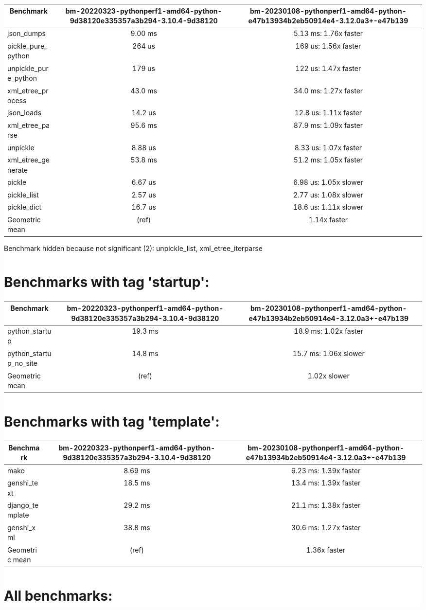 | Benchmark            | bm-20220323-pythonperf1-amd64-python-9d38120e335357a3b294-3.10.4-9d38120 | bm-20230108-pythonperf1-amd64-python-e47b13934b2eb50914e4-3.12.0a3+-e47b139 |
|----------------------|:------------------------------------------------------------------------:|:---------------------------------------------------------------------------:|
| json_dumps           | 9.00 ms                                                                  | 5.13 ms: 1.76x faster                                                       |
| pickle_pure_python   | 264 us                                                                   | 169 us: 1.56x faster                                                        |
| unpickle_pure_python | 179 us                                                                   | 122 us: 1.47x faster                                                        |
| xml_etree_process    | 43.0 ms                                                                  | 34.0 ms: 1.27x faster                                                       |
| json_loads           | 14.2 us                                                                  | 12.8 us: 1.11x faster                                                       |
| xml_etree_parse      | 95.6 ms                                                                  | 87.9 ms: 1.09x faster                                                       |
| unpickle             | 8.88 us                                                                  | 8.33 us: 1.07x faster                                                       |
| xml_etree_generate   | 53.8 ms                                                                  | 51.2 ms: 1.05x faster                                                       |
| pickle               | 6.67 us                                                                  | 6.98 us: 1.05x slower                                                       |
| pickle_list          | 2.57 us                                                                  | 2.77 us: 1.08x slower                                                       |
| pickle_dict          | 16.7 us                                                                  | 18.6 us: 1.11x slower                                                       |
| Geometric mean       | (ref)                                                                    | 1.14x faster                                                                |

Benchmark hidden because not significant (2): unpickle_list, xml_etree_iterparse

Benchmarks with tag 'startup':
==============================

| Benchmark              | bm-20220323-pythonperf1-amd64-python-9d38120e335357a3b294-3.10.4-9d38120 | bm-20230108-pythonperf1-amd64-python-e47b13934b2eb50914e4-3.12.0a3+-e47b139 |
|------------------------|:------------------------------------------------------------------------:|:---------------------------------------------------------------------------:|
| python_startup         | 19.3 ms                                                                  | 18.9 ms: 1.02x faster                                                       |
| python_startup_no_site | 14.8 ms                                                                  | 15.7 ms: 1.06x slower                                                       |
| Geometric mean         | (ref)                                                                    | 1.02x slower                                                                |

Benchmarks with tag 'template':
===============================

| Benchmark       | bm-20220323-pythonperf1-amd64-python-9d38120e335357a3b294-3.10.4-9d38120 | bm-20230108-pythonperf1-amd64-python-e47b13934b2eb50914e4-3.12.0a3+-e47b139 |
|-----------------|:------------------------------------------------------------------------:|:---------------------------------------------------------------------------:|
| mako            | 8.69 ms                                                                  | 6.23 ms: 1.39x faster                                                       |
| genshi_text     | 18.5 ms                                                                  | 13.4 ms: 1.39x faster                                                       |
| django_template | 29.2 ms                                                                  | 21.1 ms: 1.38x faster                                                       |
| genshi_xml      | 38.8 ms                                                                  | 30.6 ms: 1.27x faster                                                       |
| Geometric mean  | (ref)                                                                    | 1.36x faster                                                                |

All benchmarks:
===============
